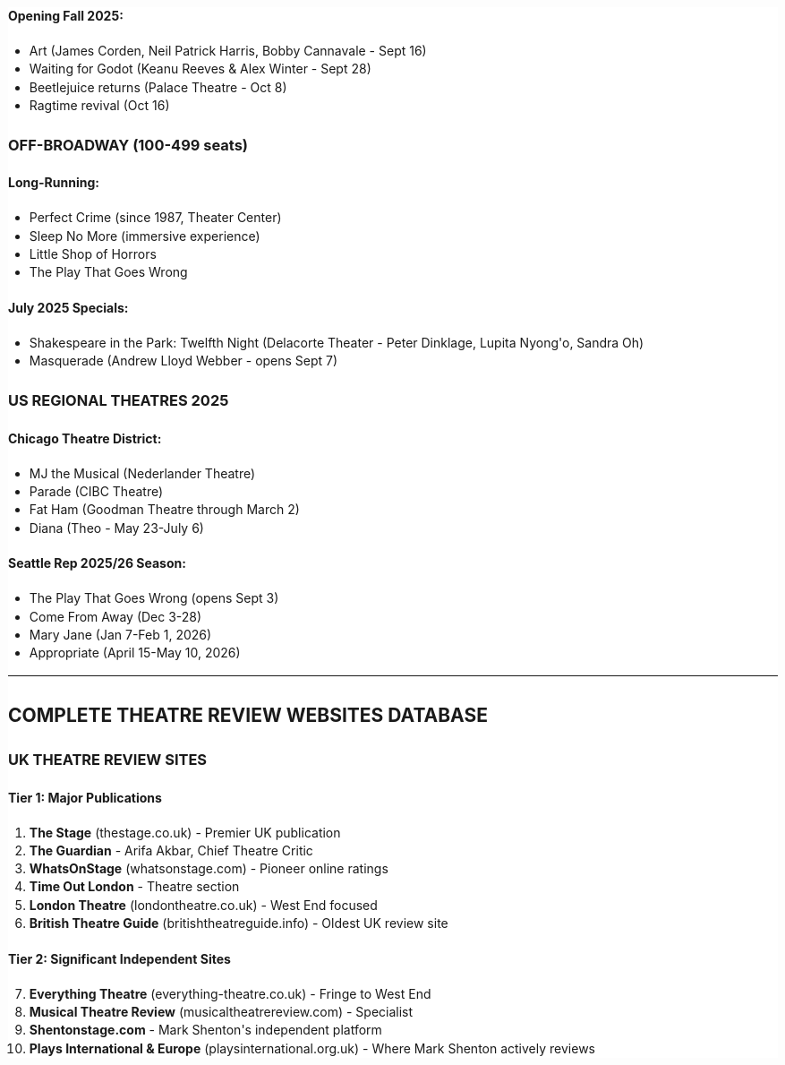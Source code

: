 #### **Opening Fall 2025:**
- Art (James Corden, Neil Patrick Harris, Bobby Cannavale - Sept 16)
- Waiting for Godot (Keanu Reeves & Alex Winter - Sept 28)
- Beetlejuice returns (Palace Theatre - Oct 8)
- Ragtime revival (Oct 16)

### **OFF-BROADWAY (100-499 seats)**

#### **Long-Running:**
- Perfect Crime (since 1987, Theater Center)
- Sleep No More (immersive experience)
- Little Shop of Horrors
- The Play That Goes Wrong

#### **July 2025 Specials:**
- Shakespeare in the Park: Twelfth Night (Delacorte Theater - Peter Dinklage, Lupita Nyong'o, Sandra Oh)
- Masquerade (Andrew Lloyd Webber - opens Sept 7)

### **US REGIONAL THEATRES 2025**

#### **Chicago Theatre District:**
- MJ the Musical (Nederlander Theatre)
- Parade (CIBC Theatre)
- Fat Ham (Goodman Theatre through March 2)
- Diana (Theo - May 23-July 6)

#### **Seattle Rep 2025/26 Season:**
- The Play That Goes Wrong (opens Sept 3)
- Come From Away (Dec 3-28)
- Mary Jane (Jan 7-Feb 1, 2026)
- Appropriate (April 15-May 10, 2026)

---

## COMPLETE THEATRE REVIEW WEBSITES DATABASE

### **UK THEATRE REVIEW SITES**

#### **Tier 1: Major Publications**
1. **The Stage** (thestage.co.uk) - Premier UK publication
2. **The Guardian** - Arifa Akbar, Chief Theatre Critic
3. **WhatsOnStage** (whatsonstage.com) - Pioneer online ratings
4. **Time Out London** - Theatre section
5. **London Theatre** (londontheatre.co.uk) - West End focused
6. **British Theatre Guide** (britishtheatreguide.info) - Oldest UK review site

#### **Tier 2: Significant Independent Sites**
7. **Everything Theatre** (everything-theatre.co.uk) - Fringe to West End
8. **Musical Theatre Review** (musicaltheatrereview.com) - Specialist
9. **Shentonstage.com** - Mark Shenton's independent platform
10. **Plays International & Europe** (playsinternational.org.uk) - Where Mark Shenton actively reviews
